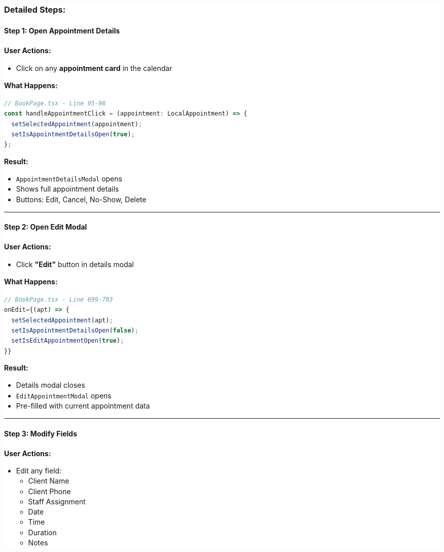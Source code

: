 
### **Detailed Steps:**

#### **Step 1: Open Appointment Details**
**User Actions:**
- Click on any **appointment card** in the calendar

**What Happens:**
```typescript
// BookPage.tsx - Line 95-98
const handleAppointmentClick = (appointment: LocalAppointment) => {
  setSelectedAppointment(appointment);
  setIsAppointmentDetailsOpen(true);
};
```

**Result:**
- `AppointmentDetailsModal` opens
- Shows full appointment details
- Buttons: Edit, Cancel, No-Show, Delete

---

#### **Step 2: Open Edit Modal**
**User Actions:**
- Click **"Edit"** button in details modal

**What Happens:**
```typescript
// BookPage.tsx - Line 699-703
onEdit={(apt) => {
  setSelectedAppointment(apt);
  setIsAppointmentDetailsOpen(false);
  setIsEditAppointmentOpen(true);
}}
```

**Result:**
- Details modal closes
- `EditAppointmentModal` opens
- Pre-filled with current appointment data

---

#### **Step 3: Modify Fields**
**User Actions:**
- Edit any field:
  - Client Name
  - Client Phone
  - Staff Assignment
  - Date
  - Time
  - Duration
  - Notes
